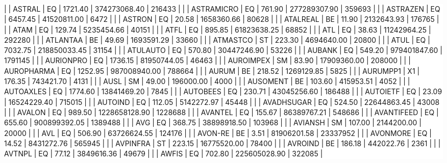 |  | ASTRAL | EQ | 1721.40 | 374273068.40 | 216433 |
|  | ASTRAMICRO | EQ | 761.90 | 277289307.90 | 359693 |
|  | ASTRAZEN | EQ | 6457.45 | 41520811.00 | 6472 |
|  | ASTRON | EQ | 20.58 | 1658360.66 | 80628 |
|  | ATALREAL | BE | 11.90 | 2132643.93 | 176765 |
|  | ATAM | EQ | 129.74 | 5235454.66 | 40151 |
|  | ATFL | EQ | 895.85 | 61823638.25 | 68852 |
|  | ATL | EQ | 38.63 | 11242964.25 | 292280 |
|  | ATLANTAA | BE | 49.69 | 1693591.29 | 33660 |
|  | ATMASTCO | ST | 223.30 | 4694640.00 | 20800 |
|  | ATUL | EQ | 7032.75 | 218850033.45 | 31154 |
|  | ATULAUTO | EQ | 570.80 | 30447246.90 | 53226 |
|  | AUBANK | EQ | 549.20 | 979401847.60 | 1791145 |
|  | AURIONPRO | EQ | 1736.15 | 81950744.05 | 46463 |
|  | AUROIMPEX | SM | 83.90 | 17909360.00 | 208000 |
|  | AUROPHARMA | EQ | 1252.95 | 987008940.00 | 788664 |
|  | AURUM | BE | 218.52 | 1269129.85 | 5825 |
|  | AURUMPP1 | X1 | 176.35 | 743421.70 | 4131 |
|  | AUSL | SM | 49.00 | 196000.00 | 4000 |
|  | AUSOMENT | BE | 103.60 | 415953.51 | 4052 |
|  | AUTOAXLES | EQ | 1774.60 | 13841469.20 | 7845 |
|  | AUTOBEES | EQ | 230.71 | 43045256.60 | 186488 |
|  | AUTOIETF | EQ | 23.09 | 16524229.40 | 715015 |
|  | AUTOIND | EQ | 112.05 | 5142272.97 | 45448 |
|  | AVADHSUGAR | EQ | 524.50 | 22644863.45 | 43008 |
|  | AVALON | EQ | 989.50 | 1228658128.90 | 1228688 |
|  | AVANTEL | EQ | 155.67 | 86389767.21 | 548686 |
|  | AVANTIFEED | EQ | 655.60 | 900899392.05 | 1389488 |
|  | AVG | EQ | 368.75 | 38898918.50 | 103968 |
|  | AVIANSH | SM | 107.00 | 2144200.00 | 20000 |
|  | AVL | EQ | 506.90 | 63726624.55 | 124176 |
|  | AVON-RE | BE | 3.51 | 81906201.58 | 23337952 |
|  | AVONMORE | EQ | 14.52 | 8431272.76 | 565945 |
|  | AVPINFRA | ST | 223.15 | 16775520.00 | 78400 |
|  | AVROIND | BE | 186.18 | 442022.76 | 2361 |
|  | AVTNPL | EQ | 77.12 | 3849616.36 | 49679 |
|  | AWFIS | EQ | 702.80 | 225605028.90 | 322085 |